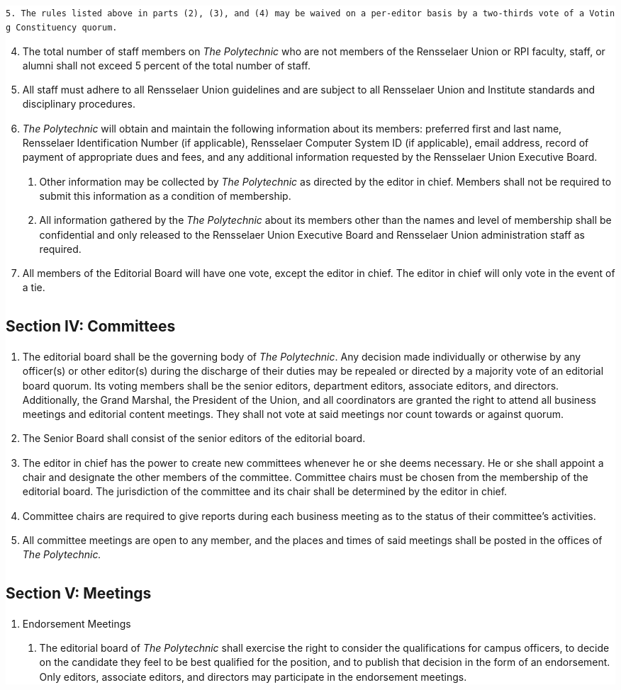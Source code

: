     5. The rules listed above in parts (2), (3), and (4) may be waived on a per-editor basis by a two-thirds vote of a Voting Constituency quorum.

4. The total number of staff members on _The Polytechnic_ who are not members of the Rensselaer Union or RPI faculty, staff, or alumni shall not exceed 5 percent of the total number of staff.

5. All staff must adhere to all Rensselaer Union guidelines and are subject to all Rensselaer Union and Institute standards and disciplinary procedures.

6. _The Polytechnic_ will obtain and maintain the following information about its members: preferred first and last name, Rensselaer Identification Number (if applicable), Rensselaer Computer System ID (if applicable), email address, record of payment of appropriate dues and fees, and any additional information requested by the Rensselaer Union Executive Board.
	
    1. Other information may be collected by _The Polytechnic_ as directed by the editor in chief. Members shall not be required to submit this information as a condition of membership.

    2. All information gathered by the _The Polytechnic_ about its members other than the names and level of membership shall be confidential and only released to the Rensselaer Union Executive Board and Rensselaer Union administration staff as required.

7. All members of the Editorial Board will have one vote, except the editor in chief. The editor in chief will only vote in the event of a tie.

## Section IV: Committees

1. The editorial board shall be the governing body of _The Polytechnic_. Any decision made individually or otherwise by any officer(s) or other editor(s) during the discharge of their duties may be repealed or directed by a majority vote of an editorial board quorum. Its voting members shall be the senior editors, department editors, associate editors, and directors. Additionally, the Grand Marshal, the President of the Union, and all coordinators are granted the right to attend all business meetings and editorial content meetings. They shall not vote at said meetings nor count towards or against quorum.

2. The Senior Board shall consist of the senior editors of the editorial board.

3. The editor in chief has the power to create new committees whenever he or she deems necessary. He or she shall appoint a chair and designate the other members of the committee. Committee chairs must be chosen from the membership of the editorial board. The jurisdiction of the committee and its chair shall be determined by the editor in chief.

4. Committee chairs are required to give reports during each business meeting as to the status of their committee’s activities. 

5. All committee meetings are open to any member, and the places and times of said meetings shall be posted in the offices of _The Polytechnic._

## Section V: Meetings


1. Endorsement Meetings

    1.	The editorial board of _The Polytechnic_ shall exercise the right to consider the qualifications for campus officers, to decide on the candidate they feel to be best qualified for the position, and to publish that decision in the form of an endorsement. Only editors, associate editors, and directors may participate in the endorsement meetings.
